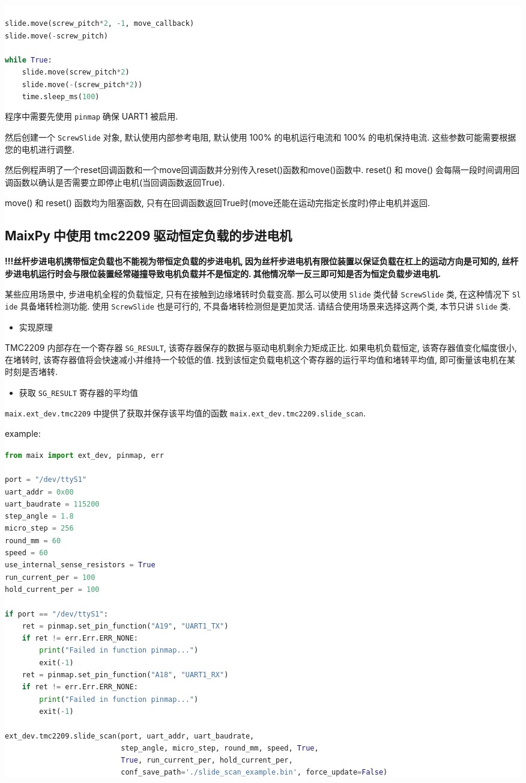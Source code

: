 ```python

slide.move(screw_pitch*2, -1, move_callback)
slide.move(-screw_pitch)

while True:
    slide.move(screw_pitch*2)
    slide.move(-(screw_pitch*2))
    time.sleep_ms(100)
```

程序中需要先使用 `pinmap` 确保 UART1 被启用.

然后创建一个 `ScrewSlide` 对象, 默认使用内部参考电阻, 默认使用 100% 的电机运行电流和 100% 的电机保持电流. 这些参数可能需要根据您的电机进行调整.

然后例程声明了一个reset回调函数和一个move回调函数并分别传入reset()函数和move()函数中. reset() 和 move() 会每隔一段时间调用回调函数以确认是否需要立即停止电机(当回调函数返回True).

move() 和 reset() 函数均为阻塞函数, 只有在回调函数返回True时(move还能在运动完指定长度时)停止电机并返回.

## MaixPy 中使用 tmc2209 驱动恒定负载的步进电机

**!!!丝杆步进电机携带恒定负载也不能视为带恒定负载的步进电机, 因为丝杆步进电机有限位装置以保证负载在杠上的运动方向是可知的, 丝杆步进电机运行时会与限位装置经常碰撞导致电机负载并不是恒定的. 其他情况举一反三即可知是否为恒定负载步进电机.**

某些应用场景中, 步进电机全程的负载恒定, 只有在接触到边缘堵转时负载变高. 那么可以使用 `Slide` 类代替 `ScrewSlide` 类, 在这种情况下 `Slide` 具备堵转检测功能. 使用 `ScrewSlide` 也是可行的, 不具备堵转检测但是更加灵活. 请结合使用场景来选择这两个类, 本节只讲 `Slide` 类.

* 实现原理

TMC2209 内部存在一个寄存器 `SG_RESULT`, 该寄存器保存的数据与驱动电机剩余力矩成正比. 如果电机负载恒定, 该寄存器值变化幅度很小, 在堵转时, 该寄存器值将会快速减小并维持一个较低的值. 找到该恒定负载电机这个寄存器的运行平均值和堵转平均值, 即可衡量该电机在某时刻是否堵转.

* 获取 `SG_RESULT` 寄存器的平均值

`maix.ext_dev.tmc2209` 中提供了获取并保存该平均值的函数 `maix.ext_dev.tmc2209.slide_scan`.

example:

```python
from maix import ext_dev, pinmap, err

port = "/dev/ttyS1"
uart_addr = 0x00
uart_baudrate = 115200
step_angle = 1.8
micro_step = 256
round_mm = 60
speed = 60
use_internal_sense_resistors = True
run_current_per = 100
hold_current_per = 100

if port == "/dev/ttyS1":
    ret = pinmap.set_pin_function("A19", "UART1_TX")
    if ret != err.Err.ERR_NONE:
        print("Failed in function pinmap...")
        exit(-1)
    ret = pinmap.set_pin_function("A18", "UART1_RX")
    if ret != err.Err.ERR_NONE:
        print("Failed in function pinmap...")
        exit(-1)

ext_dev.tmc2209.slide_scan(port, uart_addr, uart_baudrate,
                           step_angle, micro_step, round_mm, speed, True,
                           True, run_current_per, hold_current_per,
                           conf_save_path='./slide_scan_example.bin', force_update=False)
```
